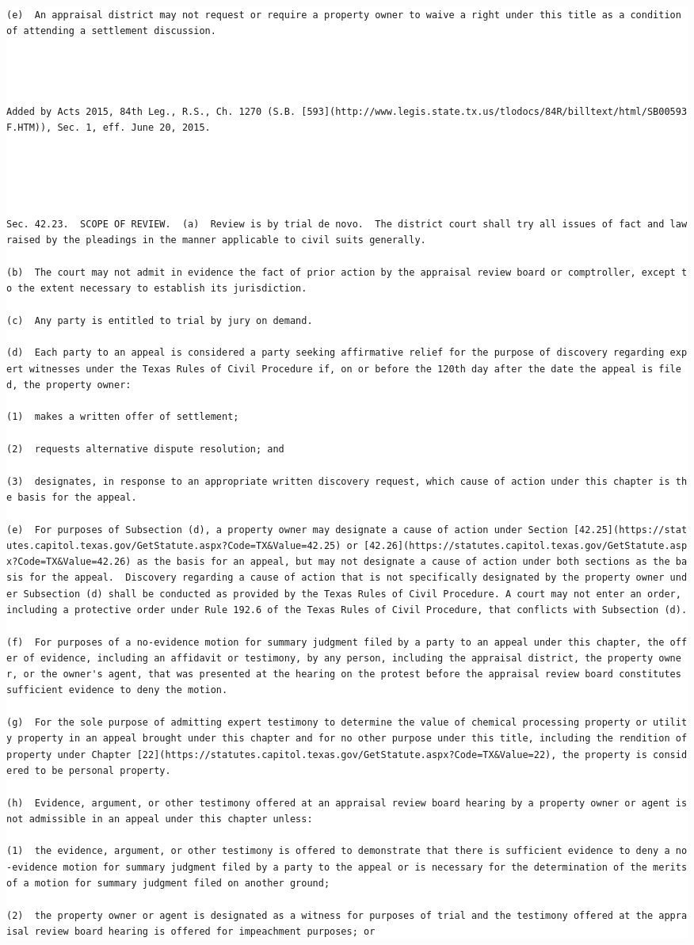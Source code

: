    (e)  An appraisal district may not request or require a property owner to waive a right under this title as a condition of attending a settlement discussion.
    
    
    
    
    Added by Acts 2015, 84th Leg., R.S., Ch. 1270 (S.B. [593](http://www.legis.state.tx.us/tlodocs/84R/billtext/html/SB00593F.HTM)), Sec. 1, eff. June 20, 2015.
    
    
    
    
    
    Sec. 42.23.  SCOPE OF REVIEW.  (a)  Review is by trial de novo.  The district court shall try all issues of fact and law raised by the pleadings in the manner applicable to civil suits generally.
    
    (b)  The court may not admit in evidence the fact of prior action by the appraisal review board or comptroller, except to the extent necessary to establish its jurisdiction.
    
    (c)  Any party is entitled to trial by jury on demand.
    
    (d)  Each party to an appeal is considered a party seeking affirmative relief for the purpose of discovery regarding expert witnesses under the Texas Rules of Civil Procedure if, on or before the 120th day after the date the appeal is filed, the property owner:
    
    (1)  makes a written offer of settlement;
    
    (2)  requests alternative dispute resolution; and
    
    (3)  designates, in response to an appropriate written discovery request, which cause of action under this chapter is the basis for the appeal.
    
    (e)  For purposes of Subsection (d), a property owner may designate a cause of action under Section [42.25](https://statutes.capitol.texas.gov/GetStatute.aspx?Code=TX&Value=42.25) or [42.26](https://statutes.capitol.texas.gov/GetStatute.aspx?Code=TX&Value=42.26) as the basis for an appeal, but may not designate a cause of action under both sections as the basis for the appeal.  Discovery regarding a cause of action that is not specifically designated by the property owner under Subsection (d) shall be conducted as provided by the Texas Rules of Civil Procedure. A court may not enter an order, including a protective order under Rule 192.6 of the Texas Rules of Civil Procedure, that conflicts with Subsection (d).
    
    (f)  For purposes of a no-evidence motion for summary judgment filed by a party to an appeal under this chapter, the offer of evidence, including an affidavit or testimony, by any person, including the appraisal district, the property owner, or the owner's agent, that was presented at the hearing on the protest before the appraisal review board constitutes sufficient evidence to deny the motion.
    
    (g)  For the sole purpose of admitting expert testimony to determine the value of chemical processing property or utility property in an appeal brought under this chapter and for no other purpose under this title, including the rendition of property under Chapter [22](https://statutes.capitol.texas.gov/GetStatute.aspx?Code=TX&Value=22), the property is considered to be personal property.
    
    (h)  Evidence, argument, or other testimony offered at an appraisal review board hearing by a property owner or agent is not admissible in an appeal under this chapter unless:
    
    (1)  the evidence, argument, or other testimony is offered to demonstrate that there is sufficient evidence to deny a no-evidence motion for summary judgment filed by a party to the appeal or is necessary for the determination of the merits of a motion for summary judgment filed on another ground;
    
    (2)  the property owner or agent is designated as a witness for purposes of trial and the testimony offered at the appraisal review board hearing is offered for impeachment purposes; or
    